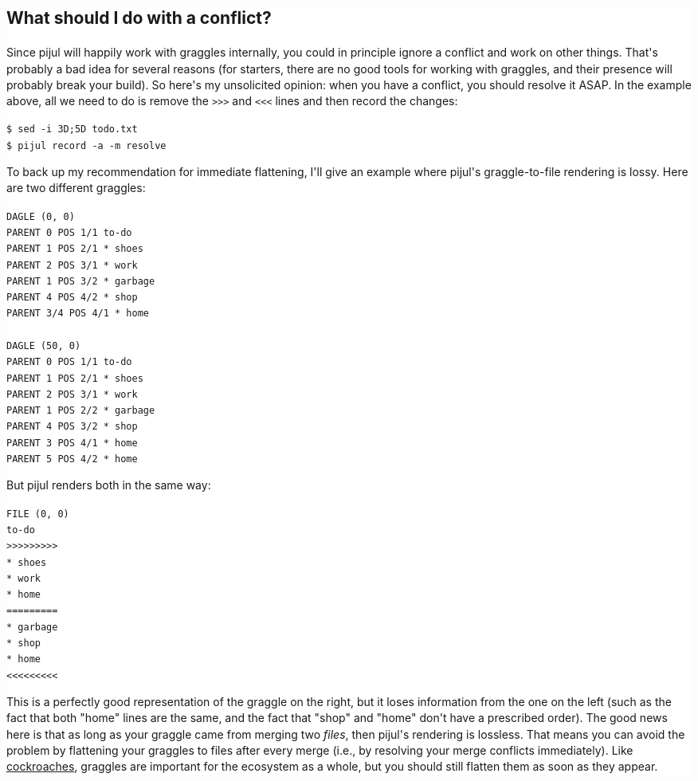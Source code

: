 ## What should I do with a conflict?

Since pijul will happily work with graggles internally, you could in principle
ignore a conflict and work on other things. That's probably a bad idea for
several reasons (for starters, there are no good tools for working with graggles,
and their presence will probably break your build). So here's my unsolicited
opinion: when you have a conflict, you should resolve it ASAP.
In the example above, all we need to do is remove the `>>>` and `<<<` lines
and then record the changes:

```
$ sed -i 3D;5D todo.txt
$ pijul record -a -m resolve
```

To back up my recommendation for immediate flattening, I'll give an example
where pijul's graggle-to-file rendering is lossy. Here are two different graggles:

```tikz
DAGLE (0, 0)
PARENT 0 POS 1/1 to-do
PARENT 1 POS 2/1 * shoes
PARENT 2 POS 3/1 * work
PARENT 1 POS 3/2 * garbage
PARENT 4 POS 4/2 * shop
PARENT 3/4 POS 4/1 * home

DAGLE (50, 0)
PARENT 0 POS 1/1 to-do
PARENT 1 POS 2/1 * shoes
PARENT 2 POS 3/1 * work
PARENT 1 POS 2/2 * garbage
PARENT 4 POS 3/2 * shop
PARENT 3 POS 4/1 * home
PARENT 5 POS 4/2 * home
```

But pijul renders both in the same way:

```tikz
FILE (0, 0)
to-do
>>>>>>>>>
* shoes
* work
* home
=========
* garbage
* shop
* home
<<<<<<<<<
```

This is a perfectly good representation of the graggle on the right, but it loses
information from the one on the left (such as the fact that both "home" lines
are the same, and the fact that "shop" and "home" don't have a prescribed
order). The good news here is that as long as your graggle came from merging two
*files*, then pijul's rendering is lossless. That means you can avoid the
problem by flattening your graggles to files after every merge (i.e., by
resolving your merge conflicts immediately).
Like [cockroaches](http://www.livescience.com/33995-cockroaches.html),
graggles are important for the ecosystem as a whole, but you should still flatten them
as soon as they appear.
